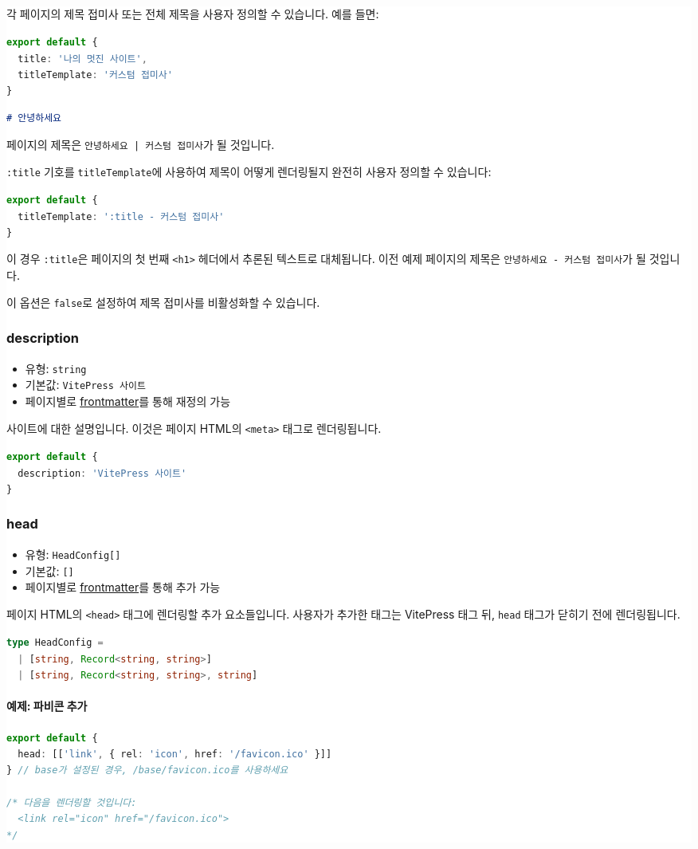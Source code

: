 각 페이지의 제목 접미사 또는 전체 제목을 사용자 정의할 수 있습니다. 예를 들면:

```ts
export default {
  title: '나의 멋진 사이트',
  titleTemplate: '커스텀 접미사'
}
```

```md
# 안녕하세요
```

페이지의 제목은 `안녕하세요 | 커스텀 접미사`가 될 것입니다.

`:title` 기호를 `titleTemplate`에 사용하여 제목이 어떻게 렌더링될지 완전히 사용자 정의할 수 있습니다:

```ts
export default {
  titleTemplate: ':title - 커스텀 접미사'
}
```

이 경우 `:title`은 페이지의 첫 번째 `<h1>` 헤더에서 추론된 텍스트로 대체됩니다. 이전 예제 페이지의 제목은 `안녕하세요 - 커스텀 접미사`가 될 것입니다.

이 옵션은 `false`로 설정하여 제목 접미사를 비활성화할 수 있습니다.

### description

- 유형: `string`
- 기본값: `VitePress 사이트`
- 페이지별로 [frontmatter](./frontmatter-config#description)를 통해 재정의 가능

사이트에 대한 설명입니다. 이것은 페이지 HTML의 `<meta>` 태그로 렌더링됩니다.

```ts
export default {
  description: 'VitePress 사이트'
}
```

### head

- 유형: `HeadConfig[]`
- 기본값: `[]`
- 페이지별로 [frontmatter](./frontmatter-config#head)를 통해 추가 가능

페이지 HTML의 `<head>` 태그에 렌더링할 추가 요소들입니다. 사용자가 추가한 태그는 VitePress 태그 뒤, `head` 태그가 닫히기 전에 렌더링됩니다.

```ts
type HeadConfig =
  | [string, Record<string, string>]
  | [string, Record<string, string>, string]
```

#### 예제: 파비콘 추가

```ts
export default {
  head: [['link', { rel: 'icon', href: '/favicon.ico' }]]
} // base가 설정된 경우, /base/favicon.ico를 사용하세요

/* 다음을 렌더링할 것입니다:
  <link rel="icon" href="/favicon.ico">
*/
```


  [key: string]: any